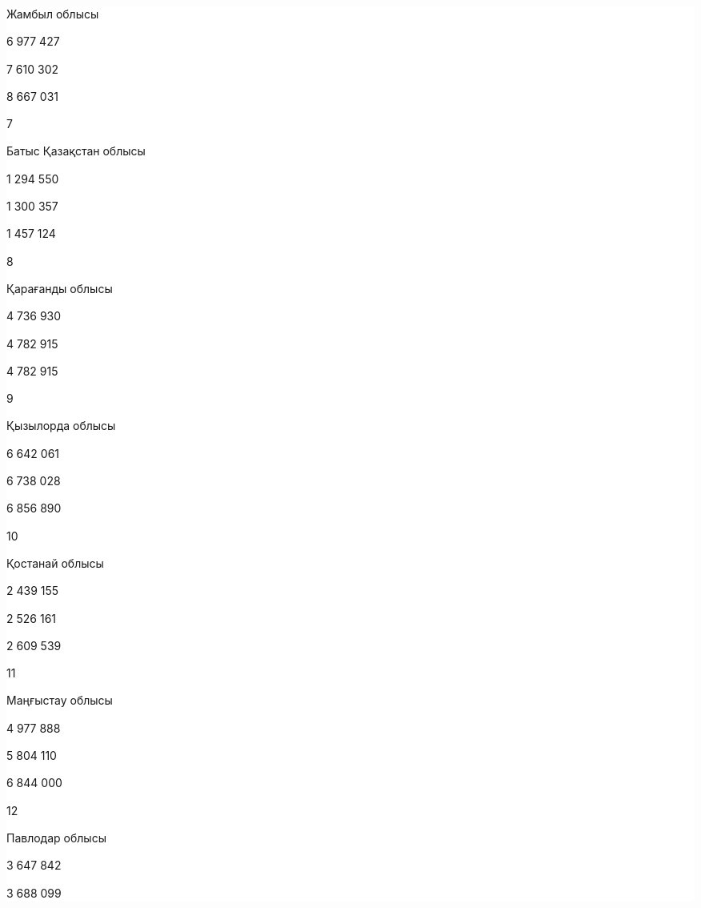 Жам­был об­лы­сы

6 977 427

7 610 302

8 667 031

7

Ба­тыс Қа­зақ­стан об­лы­сы

1 294 550

1 300 357

1 457 124

8

Қа­ра­ған­ды об­лы­сы

4 736 930

4 782 915

4 782 915

9

Қы­зы­лор­да об­лы­сы

6 642 061

6 738 028

6 856 890

10

Қо­ста­най об­лы­сы

2 439 155

2 526 161

2 609 539

11

Маң­ғы­стау об­лы­сы

4 977 888

5 804 110

6 844 000

12

Пав­ло­дар об­лы­сы

3 647 842

3 688 099
